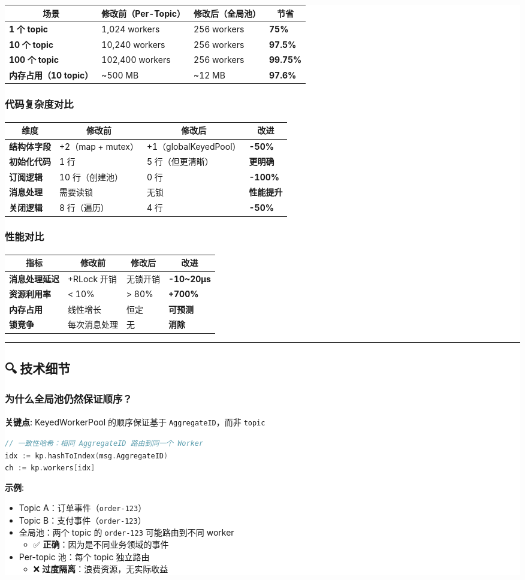 | 场景 | 修改前（Per-Topic） | 修改后（全局池） | 节省 |
|------|-------------------|----------------|------|
| **1 个 topic** | 1,024 workers | 256 workers | **75%** |
| **10 个 topic** | 10,240 workers | 256 workers | **97.5%** |
| **100 个 topic** | 102,400 workers | 256 workers | **99.75%** |
| **内存占用（10 topic）** | ~500 MB | ~12 MB | **97.6%** |

### 代码复杂度对比

| 维度 | 修改前 | 修改后 | 改进 |
|------|-------|-------|------|
| **结构体字段** | +2（map + mutex） | +1（globalKeyedPool） | **-50%** |
| **初始化代码** | 1 行 | 5 行（但更清晰） | **更明确** |
| **订阅逻辑** | 10 行（创建池） | 0 行 | **-100%** |
| **消息处理** | 需要读锁 | 无锁 | **性能提升** |
| **关闭逻辑** | 8 行（遍历） | 4 行 | **-50%** |

### 性能对比

| 指标 | 修改前 | 修改后 | 改进 |
|------|-------|-------|------|
| **消息处理延迟** | +RLock 开销 | 无锁开销 | **-10~20μs** |
| **资源利用率** | < 10% | > 80% | **+700%** |
| **内存占用** | 线性增长 | 恒定 | **可预测** |
| **锁竞争** | 每次消息处理 | 无 | **消除** |

---

## 🔍 技术细节

### 为什么全局池仍然保证顺序？

**关键点**: KeyedWorkerPool 的顺序保证基于 `AggregateID`，而非 `topic`

```go
// 一致性哈希：相同 AggregateID 路由到同一个 Worker
idx := kp.hashToIndex(msg.AggregateID)
ch := kp.workers[idx]
```

**示例**:
- Topic A：订单事件（`order-123`）
- Topic B：支付事件（`order-123`）
- 全局池：两个 topic 的 `order-123` 可能路由到不同 worker
  - ✅ **正确**：因为是不同业务领域的事件
- Per-topic 池：每个 topic 独立路由
  - ❌ **过度隔离**：浪费资源，无实际收益

